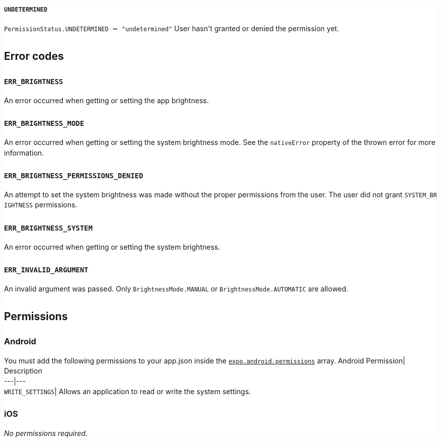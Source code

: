 #### `UNDETERMINED`
`PermissionStatus.UNDETERMINED ＝ "undetermined"`
User hasn't granted or denied the permission yet.
## Error codes
### `ERR_BRIGHTNESS`
An error occurred when getting or setting the app brightness.
### `ERR_BRIGHTNESS_MODE`
An error occurred when getting or setting the system brightness mode. See the `nativeError` property of the thrown error for more information.
### `ERR_BRIGHTNESS_PERMISSIONS_DENIED`
An attempt to set the system brightness was made without the proper permissions from the user. The user did not grant `SYSTEM_BRIGHTNESS` permissions.
### `ERR_BRIGHTNESS_SYSTEM`
An error occurred when getting or setting the system brightness.
### `ERR_INVALID_ARGUMENT`
An invalid argument was passed. Only `BrightnessMode.MANUAL` or `BrightnessMode.AUTOMATIC` are allowed.
## Permissions
### Android
You must add the following permissions to your app.json inside the [`expo.android.permissions`](https://docs.expo.dev/versions/latest/config/app#permissions) array.
Android Permission| Description  
---|---  
`WRITE_SETTINGS`| Allows an application to read or write the system settings.  
### iOS
_No permissions required_.

